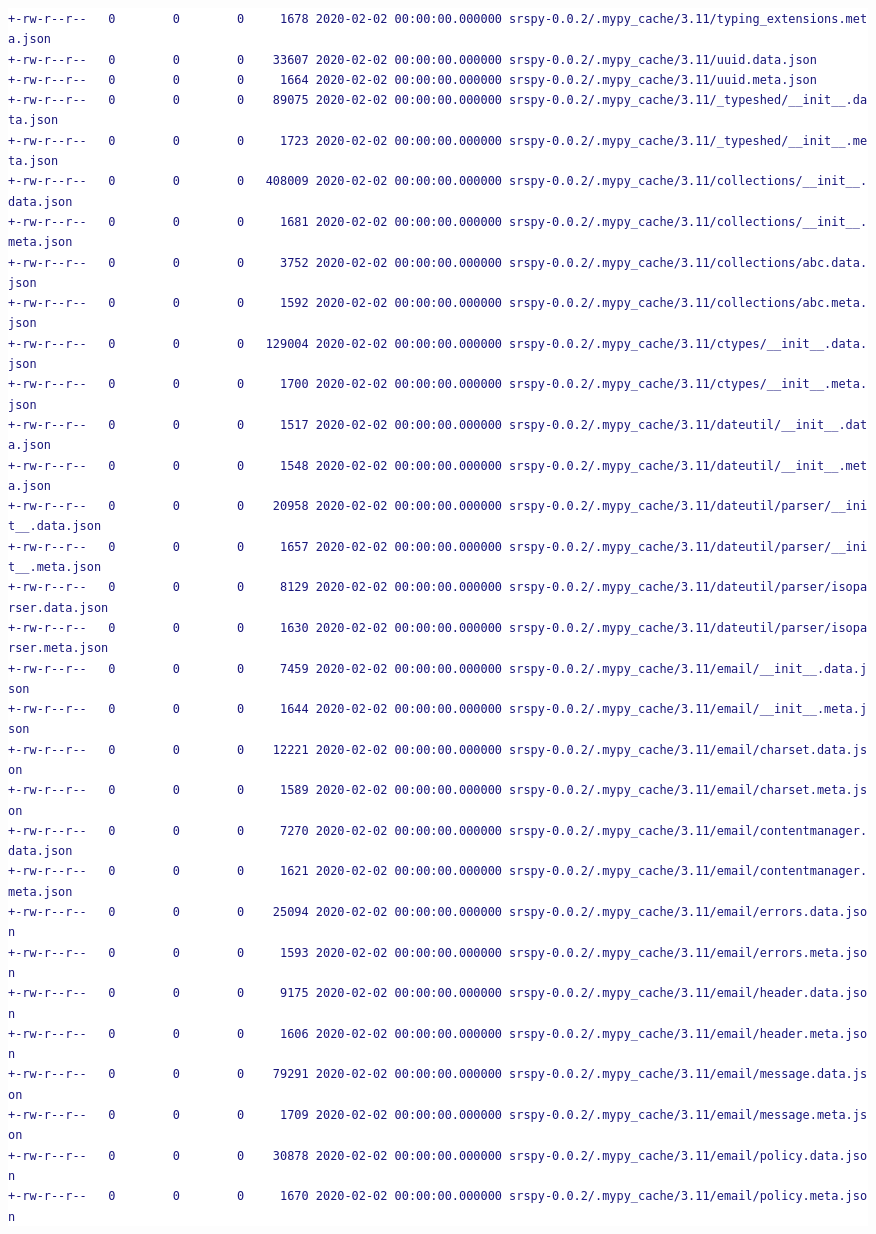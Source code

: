 ```diff
+-rw-r--r--   0        0        0     1678 2020-02-02 00:00:00.000000 srspy-0.0.2/.mypy_cache/3.11/typing_extensions.meta.json
+-rw-r--r--   0        0        0    33607 2020-02-02 00:00:00.000000 srspy-0.0.2/.mypy_cache/3.11/uuid.data.json
+-rw-r--r--   0        0        0     1664 2020-02-02 00:00:00.000000 srspy-0.0.2/.mypy_cache/3.11/uuid.meta.json
+-rw-r--r--   0        0        0    89075 2020-02-02 00:00:00.000000 srspy-0.0.2/.mypy_cache/3.11/_typeshed/__init__.data.json
+-rw-r--r--   0        0        0     1723 2020-02-02 00:00:00.000000 srspy-0.0.2/.mypy_cache/3.11/_typeshed/__init__.meta.json
+-rw-r--r--   0        0        0   408009 2020-02-02 00:00:00.000000 srspy-0.0.2/.mypy_cache/3.11/collections/__init__.data.json
+-rw-r--r--   0        0        0     1681 2020-02-02 00:00:00.000000 srspy-0.0.2/.mypy_cache/3.11/collections/__init__.meta.json
+-rw-r--r--   0        0        0     3752 2020-02-02 00:00:00.000000 srspy-0.0.2/.mypy_cache/3.11/collections/abc.data.json
+-rw-r--r--   0        0        0     1592 2020-02-02 00:00:00.000000 srspy-0.0.2/.mypy_cache/3.11/collections/abc.meta.json
+-rw-r--r--   0        0        0   129004 2020-02-02 00:00:00.000000 srspy-0.0.2/.mypy_cache/3.11/ctypes/__init__.data.json
+-rw-r--r--   0        0        0     1700 2020-02-02 00:00:00.000000 srspy-0.0.2/.mypy_cache/3.11/ctypes/__init__.meta.json
+-rw-r--r--   0        0        0     1517 2020-02-02 00:00:00.000000 srspy-0.0.2/.mypy_cache/3.11/dateutil/__init__.data.json
+-rw-r--r--   0        0        0     1548 2020-02-02 00:00:00.000000 srspy-0.0.2/.mypy_cache/3.11/dateutil/__init__.meta.json
+-rw-r--r--   0        0        0    20958 2020-02-02 00:00:00.000000 srspy-0.0.2/.mypy_cache/3.11/dateutil/parser/__init__.data.json
+-rw-r--r--   0        0        0     1657 2020-02-02 00:00:00.000000 srspy-0.0.2/.mypy_cache/3.11/dateutil/parser/__init__.meta.json
+-rw-r--r--   0        0        0     8129 2020-02-02 00:00:00.000000 srspy-0.0.2/.mypy_cache/3.11/dateutil/parser/isoparser.data.json
+-rw-r--r--   0        0        0     1630 2020-02-02 00:00:00.000000 srspy-0.0.2/.mypy_cache/3.11/dateutil/parser/isoparser.meta.json
+-rw-r--r--   0        0        0     7459 2020-02-02 00:00:00.000000 srspy-0.0.2/.mypy_cache/3.11/email/__init__.data.json
+-rw-r--r--   0        0        0     1644 2020-02-02 00:00:00.000000 srspy-0.0.2/.mypy_cache/3.11/email/__init__.meta.json
+-rw-r--r--   0        0        0    12221 2020-02-02 00:00:00.000000 srspy-0.0.2/.mypy_cache/3.11/email/charset.data.json
+-rw-r--r--   0        0        0     1589 2020-02-02 00:00:00.000000 srspy-0.0.2/.mypy_cache/3.11/email/charset.meta.json
+-rw-r--r--   0        0        0     7270 2020-02-02 00:00:00.000000 srspy-0.0.2/.mypy_cache/3.11/email/contentmanager.data.json
+-rw-r--r--   0        0        0     1621 2020-02-02 00:00:00.000000 srspy-0.0.2/.mypy_cache/3.11/email/contentmanager.meta.json
+-rw-r--r--   0        0        0    25094 2020-02-02 00:00:00.000000 srspy-0.0.2/.mypy_cache/3.11/email/errors.data.json
+-rw-r--r--   0        0        0     1593 2020-02-02 00:00:00.000000 srspy-0.0.2/.mypy_cache/3.11/email/errors.meta.json
+-rw-r--r--   0        0        0     9175 2020-02-02 00:00:00.000000 srspy-0.0.2/.mypy_cache/3.11/email/header.data.json
+-rw-r--r--   0        0        0     1606 2020-02-02 00:00:00.000000 srspy-0.0.2/.mypy_cache/3.11/email/header.meta.json
+-rw-r--r--   0        0        0    79291 2020-02-02 00:00:00.000000 srspy-0.0.2/.mypy_cache/3.11/email/message.data.json
+-rw-r--r--   0        0        0     1709 2020-02-02 00:00:00.000000 srspy-0.0.2/.mypy_cache/3.11/email/message.meta.json
+-rw-r--r--   0        0        0    30878 2020-02-02 00:00:00.000000 srspy-0.0.2/.mypy_cache/3.11/email/policy.data.json
+-rw-r--r--   0        0        0     1670 2020-02-02 00:00:00.000000 srspy-0.0.2/.mypy_cache/3.11/email/policy.meta.json
```